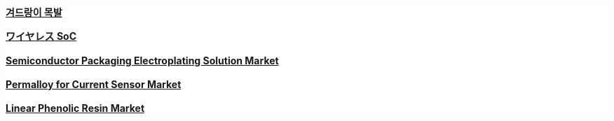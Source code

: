 <p><strong><p><a href="https://github.com/laholand/Market-Research-Report-List-7/blob/main/740207334933.md?utm_campaign=107&utm_medium=6&utm_source=Github&utm_content=ia&utm_term=02022025&utm_id=up-converters">겨드랑이 목발</a></p><p><a href="https://github.com/mohamedbakry57/Market-Research-Report-List-6/blob/main/482237134596.md?utm_campaign=107&utm_medium=6&utm_source=Github&utm_content=ia&utm_term=02022025&utm_id=up-converters">ワイヤレス SoC</a></p><p><a href="https://github.com/birnbaumbulah0/Market-Research-Report-List-1/blob/main/semiconductor-packaging-electroplating-solution-market.md?utm_campaign=107&utm_medium=6&utm_source=Github&utm_content=ia&utm_term=02022025&utm_id=up-converters">Semiconductor Packaging Electroplating Solution Market</a></p><p><a href="https://github.com/biomochaben4/Market-Research-Report-List-1/blob/main/permalloy-for-current-sensor-market.md?utm_campaign=107&utm_medium=6&utm_source=Github&utm_content=ia&utm_term=02022025&utm_id=up-converters">Permalloy for Current Sensor Market</a></p><p><a href="https://github.com/hartsockdonnette82/Market-Research-Report-List-1/blob/main/linear-phenolic-resin-market.md?utm_campaign=107&utm_medium=6&utm_source=Github&utm_content=ia&utm_term=02022025&utm_id=up-converters">Linear Phenolic Resin Market</a></p></strong></p>